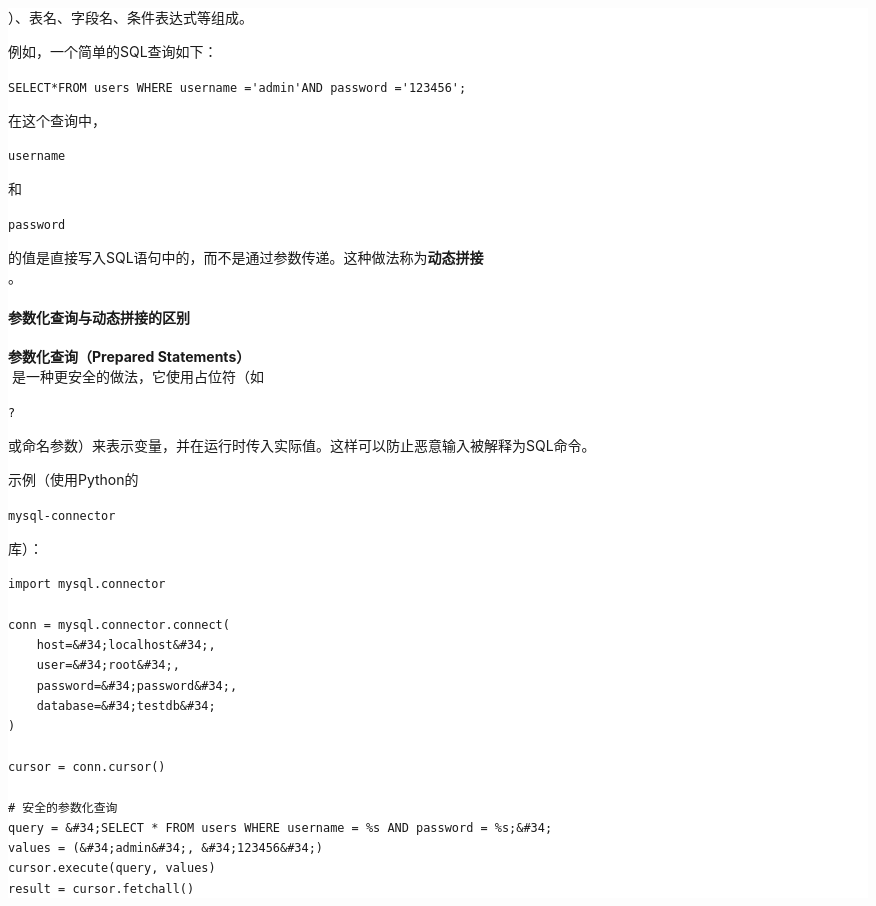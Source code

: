   
）、表名、字段名、条件表达式等组成。  
  
例如，一个简单的SQL查询如下：  

```
SELECT*FROM users WHERE username ='admin'AND password ='123456';
```

  
在这个查询中，
```
username
```

  
和
```
password
```

  
的值是直接写入SQL语句中的，而不是通过参数传递。这种做法称为**动态拼接**  
。  
#### 参数化查询与动态拼接的区别  
  
**参数化查询（Prepared Statements）**  
 是一种更安全的做法，它使用占位符（如
```
?
```

  
或命名参数）来表示变量，并在运行时传入实际值。这样可以防止恶意输入被解释为SQL命令。  
  
示例（使用Python的
```
mysql-connector
```

  
库）：  

```
import mysql.connector

conn = mysql.connector.connect(
    host=&#34;localhost&#34;,
    user=&#34;root&#34;,
    password=&#34;password&#34;,
    database=&#34;testdb&#34;
)

cursor = conn.cursor()

# 安全的参数化查询
query = &#34;SELECT * FROM users WHERE username = %s AND password = %s;&#34;
values = (&#34;admin&#34;, &#34;123456&#34;)
cursor.execute(query, values)
result = cursor.fetchall()
```
